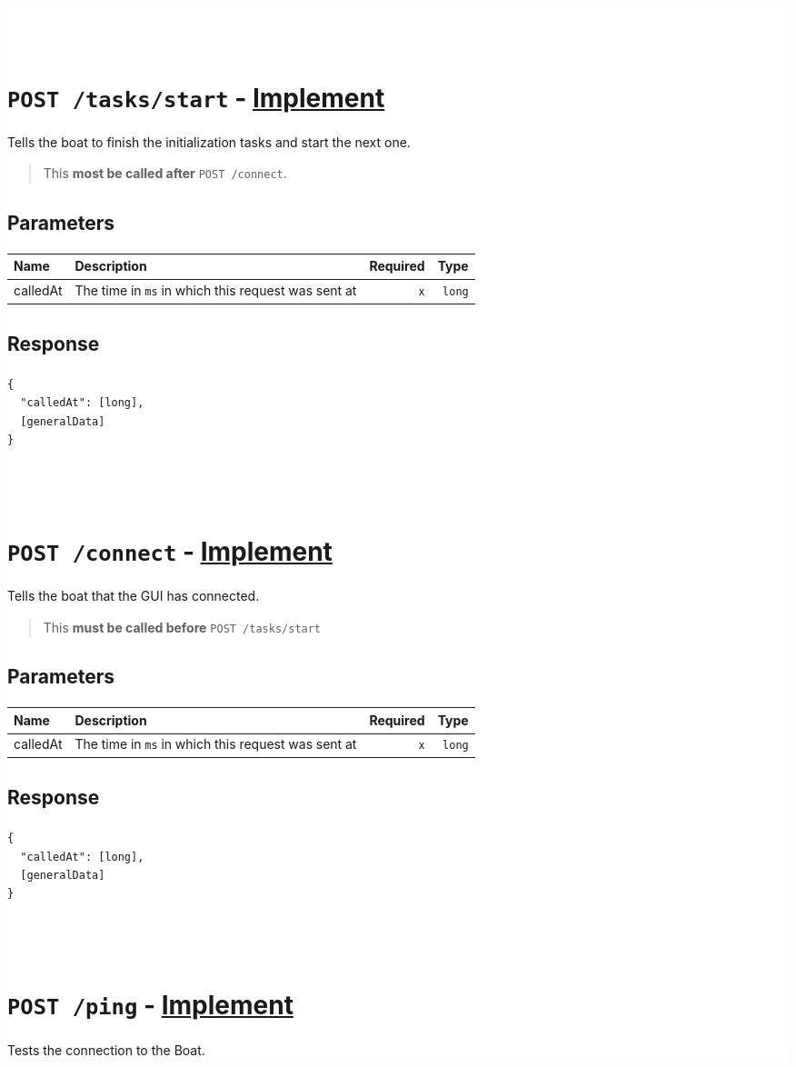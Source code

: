 
<br/></br>

# `POST /tasks/start` - [Implement]()
Tells the boat to finish the initialization tasks and start the next one.

> This __most be called after__ `POST /connect`.

## Parameters
| Name | Description | Required | Type |
|:-----|:------------|---------:|-----:|
| calledAt | The time in `ms` in which this request was sent at | `x` | `long` |

## Response
```
{
  "calledAt": [long],
  [generalData]
}
```


<br/></br>

# `POST /connect` - [Implement]()
Tells the boat that the GUI has connected.

> This __must be called before__ `POST /tasks/start`

## Parameters
| Name | Description | Required | Type |
|:-----|:------------|---------:|-----:|
| calledAt | The time in `ms` in which this request was sent at | `x` | `long` |

## Response
```
{
  "calledAt": [long],
  [generalData]
}
```


<br/></br>

# `POST /ping` - [Implement]()
Tests the connection to the Boat.
